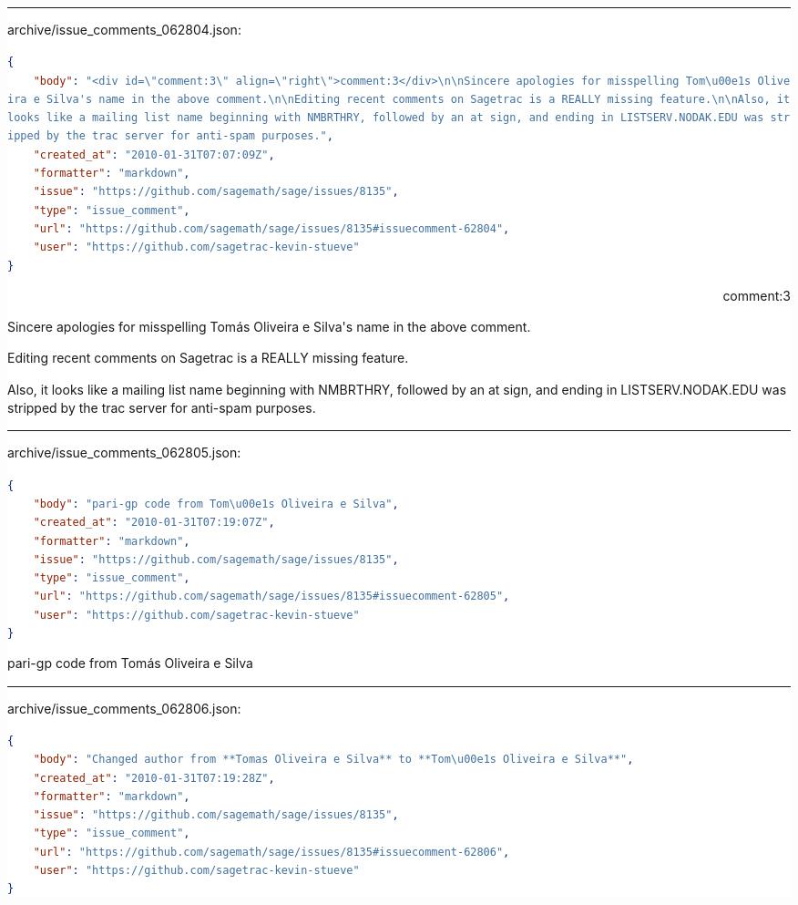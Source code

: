 


---

archive/issue_comments_062804.json:
```json
{
    "body": "<div id=\"comment:3\" align=\"right\">comment:3</div>\n\nSincere apologies for misspelling Tom\u00e1s Oliveira e Silva's name in the above comment.\n\nEditing recent comments on Sagetrac is a REALLY missing feature.\n\nAlso, it looks like a mailing list name beginning with NMBRTHRY, followed by an at sign, and ending in LISTSERV.NODAK.EDU was stripped by the trac server for anti-spam purposes.",
    "created_at": "2010-01-31T07:07:09Z",
    "formatter": "markdown",
    "issue": "https://github.com/sagemath/sage/issues/8135",
    "type": "issue_comment",
    "url": "https://github.com/sagemath/sage/issues/8135#issuecomment-62804",
    "user": "https://github.com/sagetrac-kevin-stueve"
}
```

<div id="comment:3" align="right">comment:3</div>

Sincere apologies for misspelling Tomás Oliveira e Silva's name in the above comment.

Editing recent comments on Sagetrac is a REALLY missing feature.

Also, it looks like a mailing list name beginning with NMBRTHRY, followed by an at sign, and ending in LISTSERV.NODAK.EDU was stripped by the trac server for anti-spam purposes.



---

archive/issue_comments_062805.json:
```json
{
    "body": "pari-gp code from Tom\u00e1s Oliveira e Silva",
    "created_at": "2010-01-31T07:19:07Z",
    "formatter": "markdown",
    "issue": "https://github.com/sagemath/sage/issues/8135",
    "type": "issue_comment",
    "url": "https://github.com/sagemath/sage/issues/8135#issuecomment-62805",
    "user": "https://github.com/sagetrac-kevin-stueve"
}
```

pari-gp code from Tomás Oliveira e Silva



---

archive/issue_comments_062806.json:
```json
{
    "body": "Changed author from **Tomas Oliveira e Silva** to **Tom\u00e1s Oliveira e Silva**",
    "created_at": "2010-01-31T07:19:28Z",
    "formatter": "markdown",
    "issue": "https://github.com/sagemath/sage/issues/8135",
    "type": "issue_comment",
    "url": "https://github.com/sagemath/sage/issues/8135#issuecomment-62806",
    "user": "https://github.com/sagetrac-kevin-stueve"
}
```
